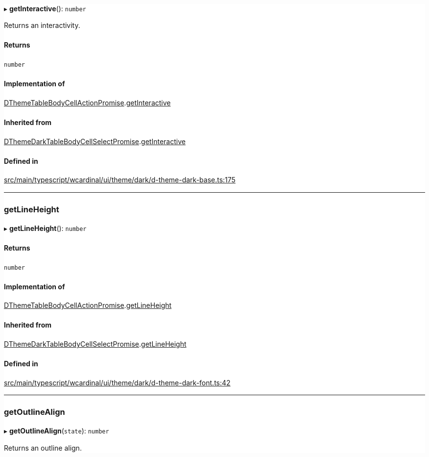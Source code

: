 ▸ **getInteractive**(): `number`

Returns an interactivity.

#### Returns

`number`

#### Implementation of

[DThemeTableBodyCellActionPromise](../interfaces/DThemeTableBodyCellActionPromise.md).[getInteractive](../interfaces/DThemeTableBodyCellActionPromise.md#getinteractive)

#### Inherited from

[DThemeDarkTableBodyCellSelectPromise](DThemeDarkTableBodyCellSelectPromise.md).[getInteractive](DThemeDarkTableBodyCellSelectPromise.md#getinteractive)

#### Defined in

[src/main/typescript/wcardinal/ui/theme/dark/d-theme-dark-base.ts:175](https://github.com/winter-cardinal/winter-cardinal-ui/blob/v0.414.0/src/main/typescript/wcardinal/ui/theme/dark/d-theme-dark-base.ts#L175)

___

### getLineHeight

▸ **getLineHeight**(): `number`

#### Returns

`number`

#### Implementation of

[DThemeTableBodyCellActionPromise](../interfaces/DThemeTableBodyCellActionPromise.md).[getLineHeight](../interfaces/DThemeTableBodyCellActionPromise.md#getlineheight)

#### Inherited from

[DThemeDarkTableBodyCellSelectPromise](DThemeDarkTableBodyCellSelectPromise.md).[getLineHeight](DThemeDarkTableBodyCellSelectPromise.md#getlineheight)

#### Defined in

[src/main/typescript/wcardinal/ui/theme/dark/d-theme-dark-font.ts:42](https://github.com/winter-cardinal/winter-cardinal-ui/blob/v0.414.0/src/main/typescript/wcardinal/ui/theme/dark/d-theme-dark-font.ts#L42)

___

### getOutlineAlign

▸ **getOutlineAlign**(`state`): `number`

Returns an outline align.
